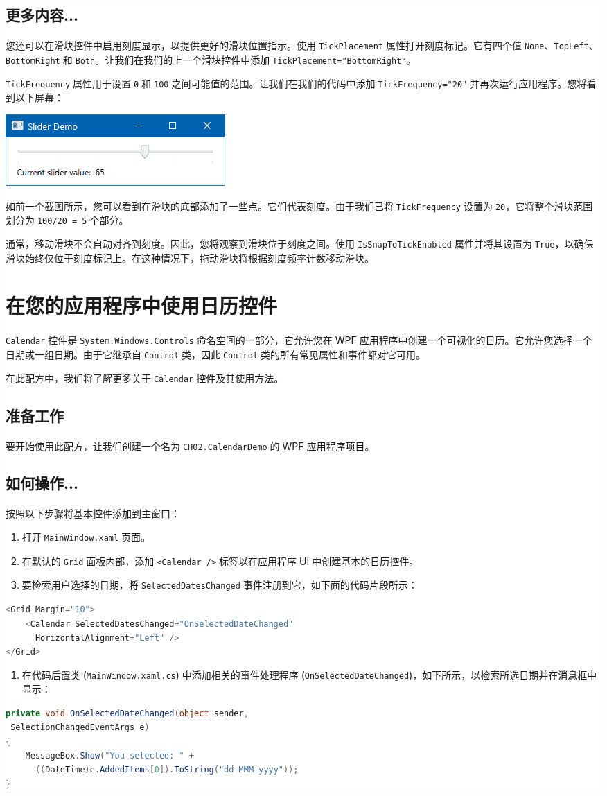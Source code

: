 ## 更多内容...

您还可以在滑块控件中启用刻度显示，以提供更好的滑块位置指示。使用 `TickPlacement` 属性打开刻度标记。它有四个值 `None`、`TopLeft`、`BottomRight` 和 `Both`。让我们在我们的上一个滑块控件中添加 `TickPlacement="BottomRight"`。

`TickFrequency` 属性用于设置 `0` 和 `100` 之间可能值的范围。让我们在我们的代码中添加 `TickFrequency="20"` 并再次运行应用程序。您将看到以下屏幕：

![图片](img/2a495a98-7121-427d-974e-17f4c3e648ef.png)

如前一个截图所示，您可以看到在滑块的底部添加了一些点。它们代表刻度。由于我们已将 `TickFrequency` 设置为 `20`，它将整个滑块范围划分为 `100/20 = 5` 个部分。

通常，移动滑块不会自动对齐到刻度。因此，您将观察到滑块位于刻度之间。使用 `IsSnapToTickEnabled` 属性并将其设置为 `True`，以确保滑块始终仅位于刻度标记上。在这种情况下，拖动滑块将根据刻度频率计数移动滑块。

# 在您的应用程序中使用日历控件

`Calendar` 控件是 `System.Windows.Controls` 命名空间的一部分，它允许您在 WPF 应用程序中创建一个可视化的日历。它允许您选择一个日期或一组日期。由于它继承自 `Control` 类，因此 `Control` 类的所有常见属性和事件都对它可用。

在此配方中，我们将了解更多关于 `Calendar` 控件及其使用方法。

## 准备工作

要开始使用此配方，让我们创建一个名为 `CH02.CalendarDemo` 的 WPF 应用程序项目。

## 如何操作...

按照以下步骤将基本控件添加到主窗口：

1.  打开 `MainWindow.xaml` 页面。

1.  在默认的 `Grid` 面板内部，添加 `<Calendar />` 标签以在应用程序 UI 中创建基本的日历控件。

1.  要检索用户选择的日期，将 `SelectedDatesChanged` 事件注册到它，如下面的代码片段所示：

```cs
<Grid Margin="10"> 
    <Calendar SelectedDatesChanged="OnSelectedDateChanged"  
      HorizontalAlignment="Left" /> 
</Grid> 
```

1.  在代码后置类 (`MainWindow.xaml.cs`) 中添加相关的事件处理程序 (`OnSelectedDateChanged`)，如下所示，以检索所选日期并在消息框中显示：

```cs
private void OnSelectedDateChanged(object sender,  
 SelectionChangedEventArgs e) 
{ 
    MessageBox.Show("You selected: " +  
      ((DateTime)e.AddedItems[0]).ToString("dd-MMM-yyyy")); 
} 
```
